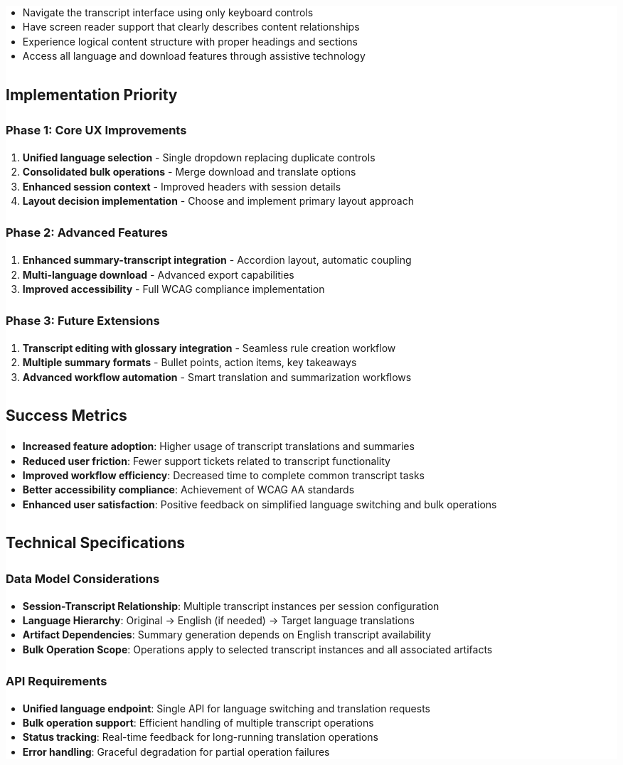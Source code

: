 - Navigate the transcript interface using only keyboard controls
- Have screen reader support that clearly describes content relationships
- Experience logical content structure with proper headings and sections
- Access all language and download features through assistive technology

## Implementation Priority

### Phase 1: Core UX Improvements

1. **Unified language selection** - Single dropdown replacing duplicate controls
2. **Consolidated bulk operations** - Merge download and translate options
3. **Enhanced session context** - Improved headers with session details
4. **Layout decision implementation** - Choose and implement primary layout approach

### Phase 2: Advanced Features

1. **Enhanced summary-transcript integration** - Accordion layout, automatic coupling
2. **Multi-language download** - Advanced export capabilities
3. **Improved accessibility** - Full WCAG compliance implementation

### Phase 3: Future Extensions

1. **Transcript editing with glossary integration** - Seamless rule creation workflow
2. **Multiple summary formats** - Bullet points, action items, key takeaways
3. **Advanced workflow automation** - Smart translation and summarization workflows

## Success Metrics

- **Increased feature adoption**: Higher usage of transcript translations and summaries
- **Reduced user friction**: Fewer support tickets related to transcript functionality
- **Improved workflow efficiency**: Decreased time to complete common transcript tasks
- **Better accessibility compliance**: Achievement of WCAG AA standards
- **Enhanced user satisfaction**: Positive feedback on simplified language switching and bulk operations

## Technical Specifications

### Data Model Considerations

- **Session-Transcript Relationship**: Multiple transcript instances per session configuration
- **Language Hierarchy**: Original → English (if needed) → Target language translations
- **Artifact Dependencies**: Summary generation depends on English transcript availability
- **Bulk Operation Scope**: Operations apply to selected transcript instances and all associated artifacts

### API Requirements

- **Unified language endpoint**: Single API for language switching and translation requests
- **Bulk operation support**: Efficient handling of multiple transcript operations
- **Status tracking**: Real-time feedback for long-running translation operations
- **Error handling**: Graceful degradation for partial operation failures
